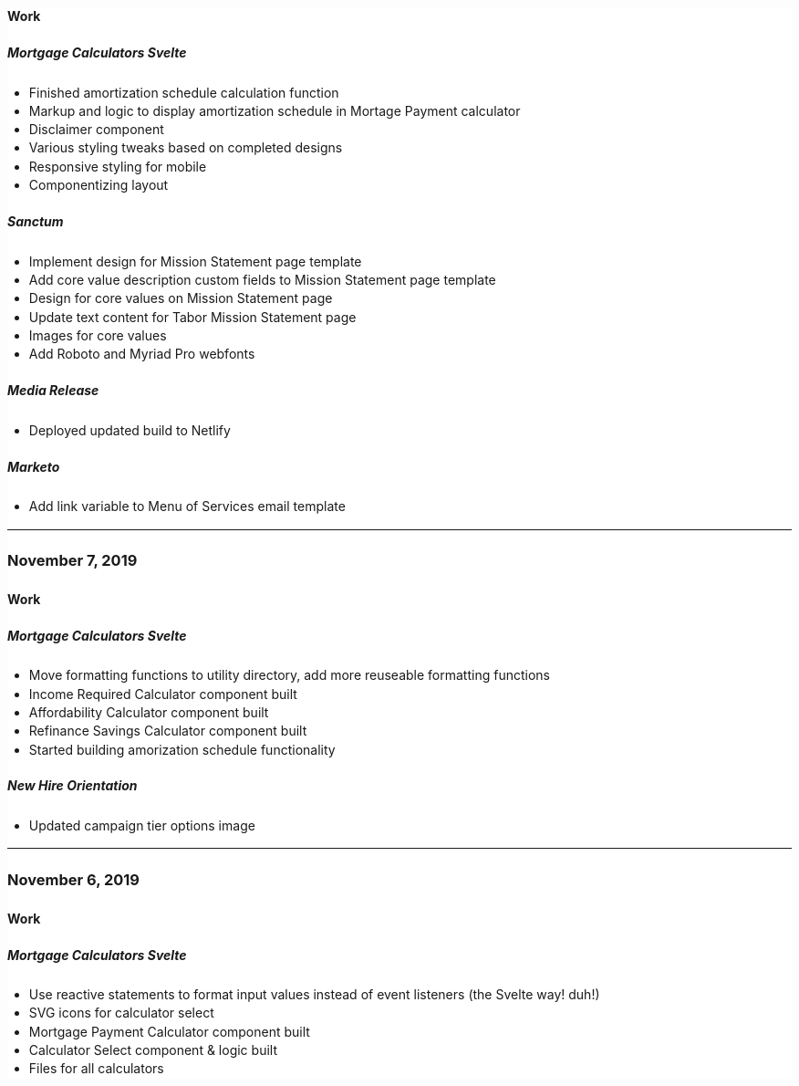 #### Work

##### Mortgage Calculators Svelte

- Finished amortization schedule calculation function
- Markup and logic to display amortization schedule in Mortage Payment calculator
- Disclaimer component
- Various styling tweaks based on completed designs
- Responsive styling for mobile
- Componentizing layout

##### Sanctum

- Implement design for Mission Statement page template
- Add core value description custom fields to Mission Statement page template
- Design for core values on Mission Statement page
- Update text content for Tabor Mission Statement page
- Images for core values
- Add Roboto and Myriad Pro webfonts

##### Media Release

- Deployed updated build to Netlify

##### Marketo

- Add link variable to Menu of Services email template

---

### November 7, 2019

#### Work

##### Mortgage Calculators Svelte

- Move formatting functions to utility directory, add more reuseable formatting functions
- Income Required Calculator component built
- Affordability Calculator component built
- Refinance Savings Calculator component built
- Started building amorization schedule functionality

##### New Hire Orientation

- Updated campaign tier options image

---

### November 6, 2019

#### Work

##### Mortgage Calculators Svelte

- Use reactive statements to format input values instead of event listeners (the Svelte way! duh!)
- SVG icons for calculator select
- Mortgage Payment Calculator component built
- Calculator Select component & logic built
- Files for all calculators
